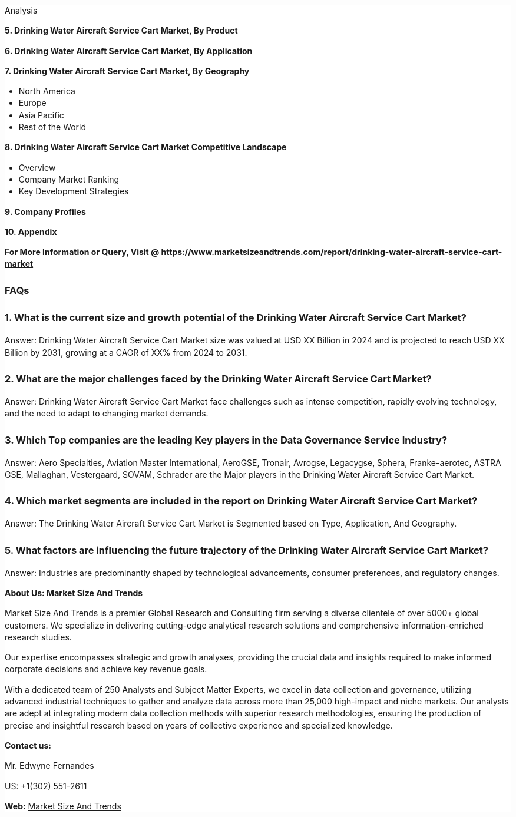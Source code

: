 Analysis</span></li></ul></div><div class="" data-test-id=""><p><strong><span class="">5. Drinking Water Aircraft Service Cart Market, By Product</span></strong></p></div><div class="" data-test-id=""><p><strong><span class="">6. Drinking Water Aircraft Service Cart Market, By Application</span></strong></p></div><div class="" data-test-id=""><p><strong><span class="">7. Drinking Water Aircraft Service Cart Market, By Geography</span></strong></p></div><div class="" data-test-id=""><ul><li><span class="">North America</span></li><li><span class="">Europe</span></li><li><span class="">Asia Pacific</span></li><li><span class="">Rest of the World</span></li></ul></div><div class="" data-test-id=""><p><strong><span class="">8. Drinking Water Aircraft Service Cart Market Competitive Landscape</span></strong></p></div><div class="" data-test-id=""><ul><li><span class="">Overview</span></li><li><span class="">Company Market Ranking</span></li><li><span class="">Key Development Strategies</span></li></ul></div><div class="" data-test-id=""><p><strong><span class="">9. Company Profiles</span></strong></p></div><div class="" data-test-id=""><p><strong><span class="">10. Appendix</span></strong></p></div><div class="" data-test-id=""><p><strong><span class="">For More Information or Query, Visit @ <a href="https://www.marketsizeandtrends.com/report/drinking-water-aircraft-service-cart-market" target="_blank">https://www.marketsizeandtrends.com/report/drinking-water-aircraft-service-cart-market</a></span></strong></p></div><div class="" data-test-id=""><div class="article-main__content" data-test-id="publishing-text-block"><h3><strong><span class="">FAQs</span></strong></h3></div><div class="article-main__content" data-test-id="publishing-text-block"><h3><span class="">1. What is the current size and growth potential of the Drinking Water Aircraft Service Cart Market?</span></h3></div><div class="article-main__content" data-test-id="publishing-text-block"><p><span class="font-[700]">Answer</span><span class="">: Drinking Water Aircraft Service Cart Market size was valued at USD XX Billion in 2024 and is projected to reach USD XX Billion by 2031, growing at a CAGR of XX% from 2024 to 2031.</span></p></div><div class="article-main__content" data-test-id="publishing-text-block"><h3><span class="">2. What are the major challenges faced by the Drinking Water Aircraft Service Cart Market?</span></h3></div><div class="article-main__content" data-test-id="publishing-text-block"><p><span class="font-[700]">Answer</span><span class="">: Drinking Water Aircraft Service Cart Market face challenges such as intense competition, rapidly evolving technology, and the need to adapt to changing market demands.</span></p></div><div class="article-main__content" data-test-id="publishing-text-block"><h3><span class="">3. Which Top companies are the leading Key players in the Data Governance Service Industry?</span></h3></div><div class="article-main__content" data-test-id="publishing-text-block"><p><span class="font-[700]">Answer</span><span class="">: Aero Specialties, Aviation Master International, AeroGSE, Tronair, Avrogse, Legacygse, Sphera, Franke-aerotec, ASTRA GSE, Mallaghan, Vestergaard, SOVAM, Schrader are the Major players in the Drinking Water Aircraft Service Cart Market.</span></p></div><div class="article-main__content" data-test-id="publishing-text-block"><h3><span class="">4. Which market segments are included in the report on Drinking Water Aircraft Service Cart Market?</span></h3></div><div class="article-main__content" data-test-id="publishing-text-block"><p><span class="font-[700]">Answer</span><span class="">: The Drinking Water Aircraft Service Cart Market is Segmented based on Type, Application, And Geography.</span></p></div><div class="article-main__content" data-test-id="publishing-text-block"><h3><span class="">5. What factors are influencing the future trajectory of the Drinking Water Aircraft Service Cart Market?</span></h3></div><div class="article-main__content" data-test-id="publishing-text-block"><p><span class="font-[700]">Answer:</span><span class="">&nbsp;Industries are predominantly shaped by technological advancements, consumer preferences, and regulatory changes.</span></p></div><p><strong><span class="">About Us: Market Size And Trends</span></strong></p></div><div class="" data-test-id=""><p><span class="">Market Size And Trends is a premier Global Research and Consulting firm serving a diverse clientele of over 5000+ global customers. We specialize in delivering cutting-edge analytical research solutions and comprehensive information-enriched research studies.</span></p></div><div class="" data-test-id=""><p><span class="">Our expertise encompasses strategic and growth analyses, providing the crucial data and insights required to make informed corporate decisions and achieve key revenue goals.</span></p></div><div class="" data-test-id=""><p><span class="">With a dedicated team of 250 Analysts and Subject Matter Experts, we excel in data collection and governance, utilizing advanced industrial techniques to gather and analyze data across more than 25,000 high-impact and niche markets. Our analysts are adept at integrating modern data collection methods with superior research methodologies, ensuring the production of precise and insightful research based on years of collective experience and specialized knowledge.</span></p></div><div class="" data-test-id=""><p><strong><span class="">Contact us:</span></strong></p></div><div class="" data-test-id=""><p><span class="">Mr. Edwyne Fernandes</span></p></div><div class="" data-test-id=""><p><span class="">US: +1(302) 551-2611<br /></span></p><p><span class=""><strong>Web:</strong> <a href="https://www.marketsizeandtrends.com/" target="_blank">Market Size And Trends</a></span></p></div>
